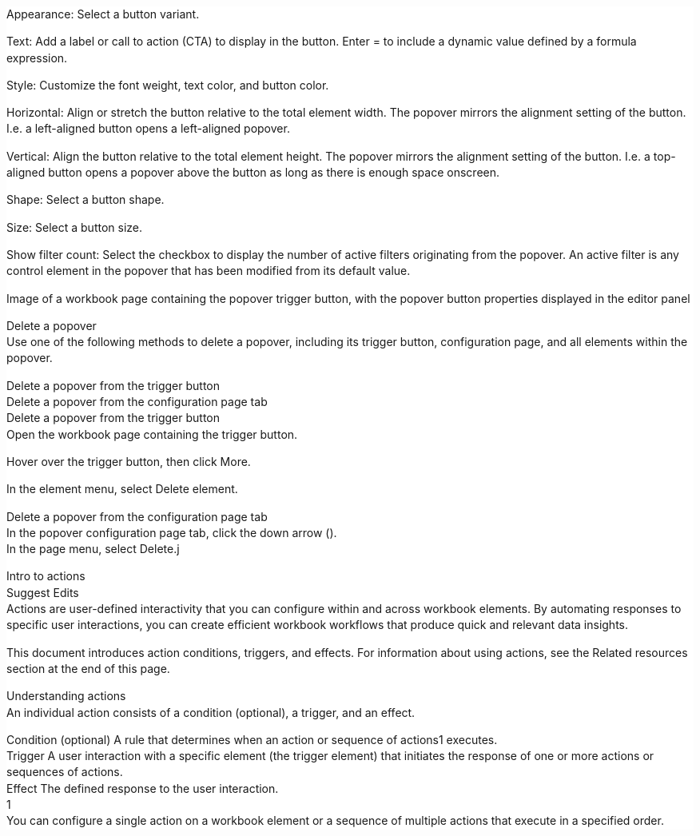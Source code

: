 Appearance: Select a button variant.

Text: Add a label or call to action (CTA) to display in the button. Enter \= to include a dynamic value defined by a formula expression.

Style: Customize the font weight, text color, and button color.

Horizontal: Align or stretch the button relative to the total element width. The popover mirrors the alignment setting of the button. I.e. a left-aligned button opens a left-aligned popover.

Vertical: Align the button relative to the total element height. The popover mirrors the alignment setting of the button. I.e. a top-aligned button opens a popover above the button as long as there is enough space onscreen.

Shape: Select a button shape.

Size: Select a button size.

Show filter count: Select the checkbox to display the number of active filters originating from the popover. An active filter is any control element in the popover that has been modified from its default value.

Image of a workbook page containing the popover trigger button, with the popover button properties displayed in the editor panel

Delete a popover  
Use one of the following methods to delete a popover, including its trigger button, configuration page, and all elements within the popover.

Delete a popover from the trigger button  
Delete a popover from the configuration page tab  
Delete a popover from the trigger button  
Open the workbook page containing the trigger button.

Hover over the trigger button, then click More.

In the element menu, select Delete element.

Delete a popover from the configuration page tab  
In the popover configuration page tab, click the down arrow ().  
In the page menu, select Delete.j

Intro to actions  
Suggest Edits  
Actions are user-defined interactivity that you can configure within and across workbook elements. By automating responses to specific user interactions, you can create efficient workbook workflows that produce quick and relevant data insights.

This document introduces action conditions, triggers, and effects. For information about using actions, see the Related resources section at the end of this page.

Understanding actions  
An individual action consists of a condition (optional), a trigger, and an effect.

Condition (optional) A rule that determines when an action or sequence of actions1 executes.  
Trigger A user interaction with a specific element (the trigger element) that initiates the response of one or more actions or sequences of actions.  
Effect The defined response to the user interaction.  
1  
You can configure a single action on a workbook element or a sequence of multiple actions that execute in a specified order.
